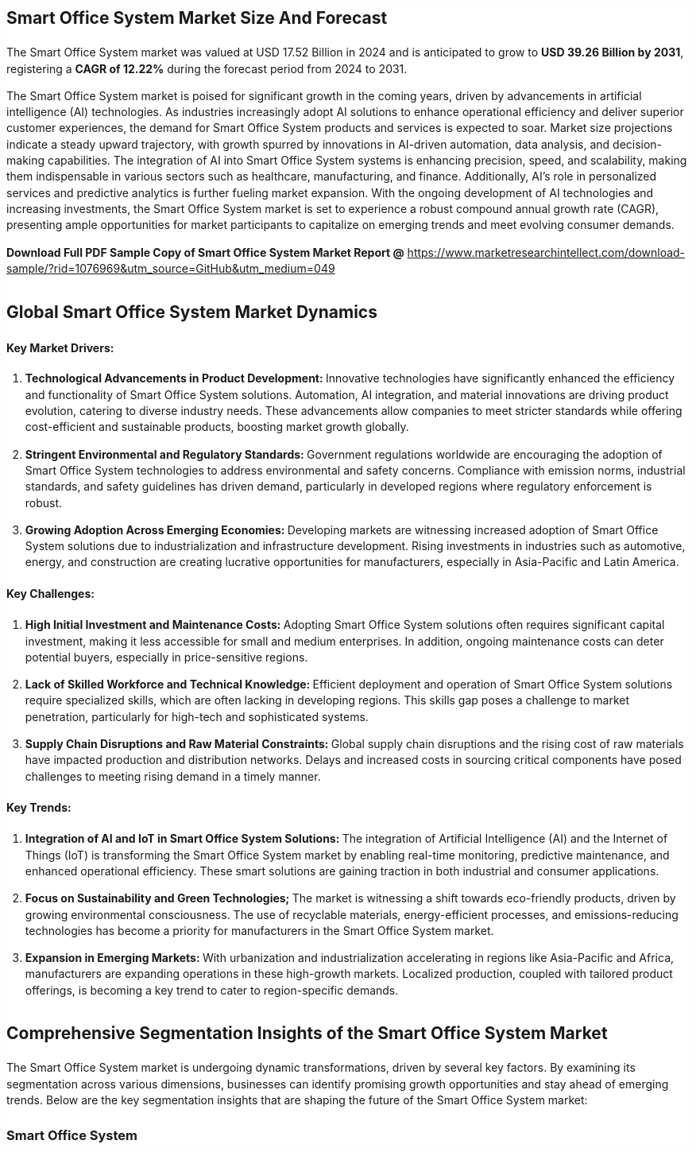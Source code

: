 <h2>Smart Office System Market Size And Forecast</h2><p>The Smart Office System market was valued at USD 17.52 Billion in 2024 and is anticipated to grow to <strong>USD 39.26 Billion by 2031</strong>, registering a <strong>CAGR of 12.22%</strong> during the forecast period from 2024 to 2031.</p><p>The Smart Office System market is poised for significant growth in the coming years, driven by advancements in artificial intelligence (AI) technologies. As industries increasingly adopt AI solutions to enhance operational efficiency and deliver superior customer experiences, the demand for Smart Office System products and services is expected to soar. Market size projections indicate a steady upward trajectory, with growth spurred by innovations in AI-driven automation, data analysis, and decision-making capabilities. The integration of AI into Smart Office System systems is enhancing precision, speed, and scalability, making them indispensable in various sectors such as healthcare, manufacturing, and finance. Additionally, AI’s role in personalized services and predictive analytics is further fueling market expansion. With the ongoing development of AI technologies and increasing investments, the Smart Office System market is set to experience a robust compound annual growth rate (CAGR), presenting ample opportunities for market participants to capitalize on emerging trends and meet evolving consumer demands.</p><p><strong>Download Full PDF Sample Copy of Smart Office System Market Report @</strong>&nbsp;<a href="https://www.marketresearchintellect.com/download-sample/?rid=1076969&amp;utm_source=GitHub&amp;utm_medium=049">https://www.marketresearchintellect.com/download-sample/?rid=1076969&amp;utm_source=GitHub&amp;utm_medium=049</a></p><h2>Global Smart Office System Market Dynamics</h2><h4><strong>Key Market Drivers:</strong></h4><ol><li><p><strong>Technological Advancements in Product Development:&nbsp;</strong>Innovative technologies have significantly enhanced the efficiency and functionality of Smart Office System solutions. Automation, AI integration, and material innovations are driving product evolution, catering to diverse industry needs. These advancements allow companies to meet stricter standards while offering cost-efficient and sustainable products, boosting market growth globally.</p></li><li><p><strong>Stringent Environmental and Regulatory Standards:&nbsp;</strong>Government regulations worldwide are encouraging the adoption of Smart Office System technologies to address environmental and safety concerns. Compliance with emission norms, industrial standards, and safety guidelines has driven demand, particularly in developed regions where regulatory enforcement is robust.</p></li><li><p><strong>Growing Adoption Across Emerging Economies:&nbsp;</strong>Developing markets are witnessing increased adoption of Smart Office System solutions due to industrialization and infrastructure development. Rising investments in industries such as automotive, energy, and construction are creating lucrative opportunities for manufacturers, especially in Asia-Pacific and Latin America.</p></li></ol><h4><strong>Key Challenges:</strong></h4><ol><li><p><strong>High Initial Investment and Maintenance Costs:&nbsp;</strong>Adopting Smart Office System solutions often requires significant capital investment, making it less accessible for small and medium enterprises. In addition, ongoing maintenance costs can deter potential buyers, especially in price-sensitive regions.</p></li><li><p><strong>Lack of Skilled Workforce and Technical Knowledge:&nbsp;</strong>Efficient deployment and operation of Smart Office System solutions require specialized skills, which are often lacking in developing regions. This skills gap poses a challenge to market penetration, particularly for high-tech and sophisticated systems.</p></li><li><p><strong>Supply Chain Disruptions and Raw Material Constraints:&nbsp;</strong>Global supply chain disruptions and the rising cost of raw materials have impacted production and distribution networks. Delays and increased costs in sourcing critical components have posed challenges to meeting rising demand in a timely manner.</p></li></ol><h4><strong>Key Trends:</strong></h4><ol><li><p><strong>Integration of AI and IoT in Smart Office System Solutions:&nbsp;</strong>The integration of Artificial Intelligence (AI) and the Internet of Things (IoT) is transforming the Smart Office System market by enabling real-time monitoring, predictive maintenance, and enhanced operational efficiency. These smart solutions are gaining traction in both industrial and consumer applications.</p></li><li><p><strong>Focus on Sustainability and Green Technologies;&nbsp;</strong>The market is witnessing a shift towards eco-friendly products, driven by growing environmental consciousness. The use of recyclable materials, energy-efficient processes, and emissions-reducing technologies has become a priority for manufacturers in the Smart Office System market.</p></li><li><p><strong>Expansion in Emerging Markets:&nbsp;</strong>With urbanization and industrialization accelerating in regions like Asia-Pacific and Africa, manufacturers are expanding operations in these high-growth markets. Localized production, coupled with tailored product offerings, is becoming a key trend to cater to region-specific demands.</p></li></ol><div class="article-main__content" data-test-id="publishing-text-block"><h2>Comprehensive Segmentation Insights of the Smart Office System Market</h2><p>The Smart Office System market is undergoing dynamic transformations, driven by several key factors. By examining its segmentation across various dimensions, businesses can identify promising growth opportunities and stay ahead of emerging trends. Below are the key segmentation insights that are shaping the future of the Smart Office System market:</p><h3><strong>Smart Office System